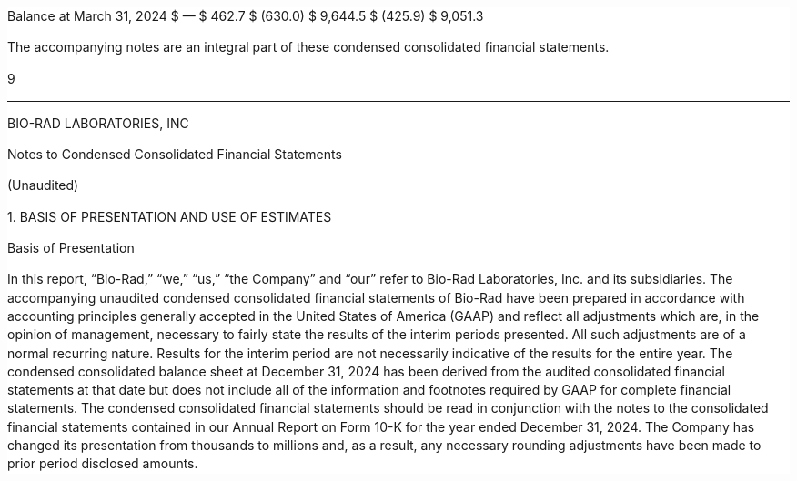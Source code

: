                                                                                                                                                                                                                           
Balance at March 31, 2024             $             —                                     $               462.7                       $                                              (630.0)                                $       9,644.5            $  (425.9)      $  9,051.3    
                                                                                                                                                                                                                          
                                                                                                                                                                                                                          
                                                                                                                                                                                                                          
                                                                                                                                                                                                                          
                                                                                                                                                                                                                          
                                                                                                                                                                                                                          
                                                                                                                                                                                                                          
                                                                                                                                                                                                                          
                                                                                                                                                                                                                          
                                                                                                                                                                                                                          
                                                                                                                                                                                                                          
                                                                                                                                                                                                                          
                                                                                                                                                                                                                          
                                                                                                                                                                                                                          

  

  

  

  

  

  

  

  

  

  

  

  

  

  

  

  

The accompanying notes are an integral part of these condensed consolidated financial statements. 

9

* * *

  

BIO-RAD LABORATORIES, INC

Notes to Condensed Consolidated Financial Statements

(Unaudited)

  

1\. BASIS OF PRESENTATION AND USE OF ESTIMATES

  

Basis of Presentation

  

In this report, “Bio-Rad,” “we,” “us,” “the Company” and “our” refer to Bio-Rad Laboratories, Inc. and its subsidiaries. The accompanying unaudited condensed consolidated financial statements of Bio-Rad have been prepared in accordance with accounting principles generally accepted in the United States of America (GAAP) and reflect all adjustments which are, in the opinion of management, necessary to fairly state the results of the interim periods presented. All such adjustments are of a normal recurring nature. Results for the interim period are not necessarily indicative of the results for the entire year. The condensed consolidated balance sheet at December 31, 2024 has been derived from the audited consolidated financial statements at that date but does not include all of the information and footnotes required by GAAP for complete financial statements. The condensed consolidated financial statements should be read in conjunction with the notes to the consolidated financial statements contained in our Annual Report on Form 10-K for the year ended December 31, 2024. The Company has changed its presentation from thousands to millions and, as a result, any necessary rounding adjustments have been made to prior period disclosed amounts.
